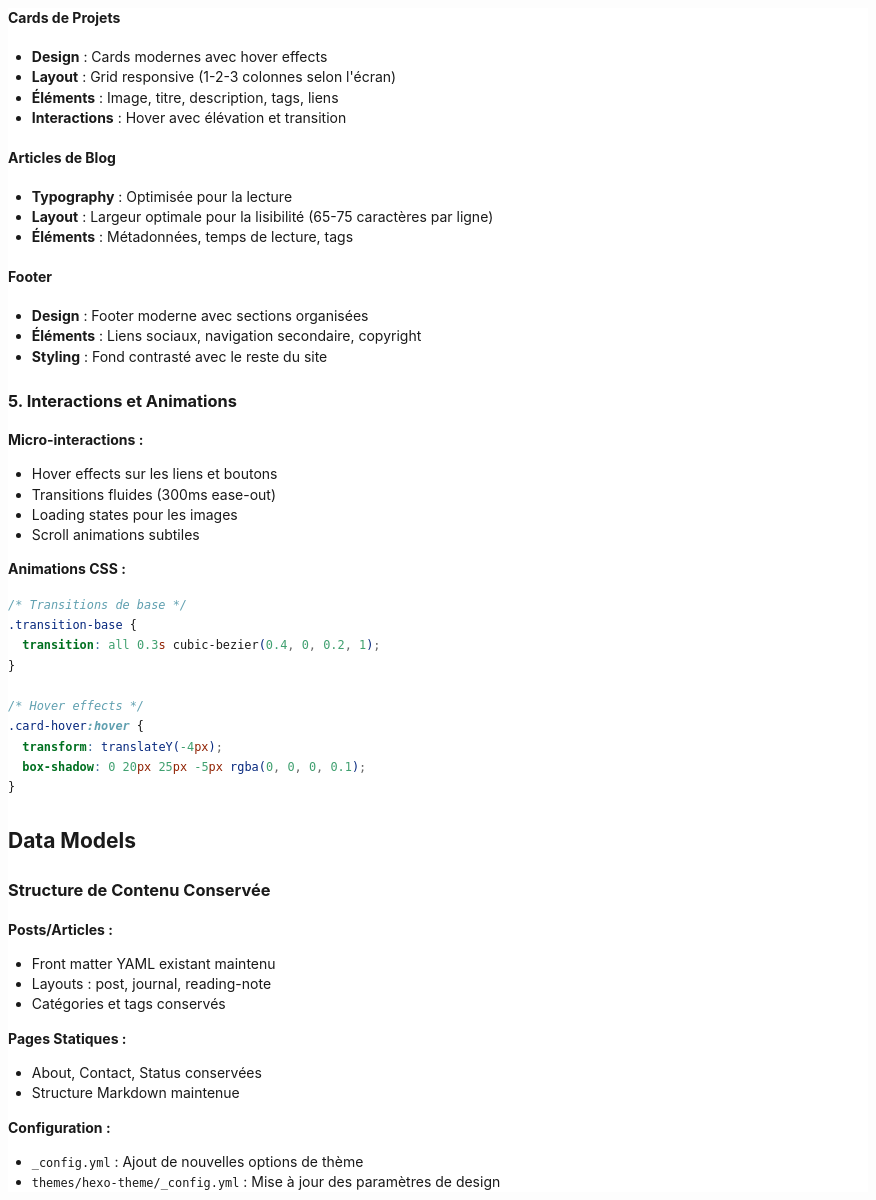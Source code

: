 #### Cards de Projets
- **Design** : Cards modernes avec hover effects
- **Layout** : Grid responsive (1-2-3 colonnes selon l'écran)
- **Éléments** : Image, titre, description, tags, liens
- **Interactions** : Hover avec élévation et transition

#### Articles de Blog
- **Typography** : Optimisée pour la lecture
- **Layout** : Largeur optimale pour la lisibilité (65-75 caractères par ligne)
- **Éléments** : Métadonnées, temps de lecture, tags

#### Footer
- **Design** : Footer moderne avec sections organisées
- **Éléments** : Liens sociaux, navigation secondaire, copyright
- **Styling** : Fond contrasté avec le reste du site

### 5. Interactions et Animations

**Micro-interactions :**
- Hover effects sur les liens et boutons
- Transitions fluides (300ms ease-out)
- Loading states pour les images
- Scroll animations subtiles

**Animations CSS :**
```css
/* Transitions de base */
.transition-base {
  transition: all 0.3s cubic-bezier(0.4, 0, 0.2, 1);
}

/* Hover effects */
.card-hover:hover {
  transform: translateY(-4px);
  box-shadow: 0 20px 25px -5px rgba(0, 0, 0, 0.1);
}
```

## Data Models

### Structure de Contenu Conservée

**Posts/Articles :**
- Front matter YAML existant maintenu
- Layouts : post, journal, reading-note
- Catégories et tags conservés

**Pages Statiques :**
- About, Contact, Status conservées
- Structure Markdown maintenue

**Configuration :**
- `_config.yml` : Ajout de nouvelles options de thème
- `themes/hexo-theme/_config.yml` : Mise à jour des paramètres de design
